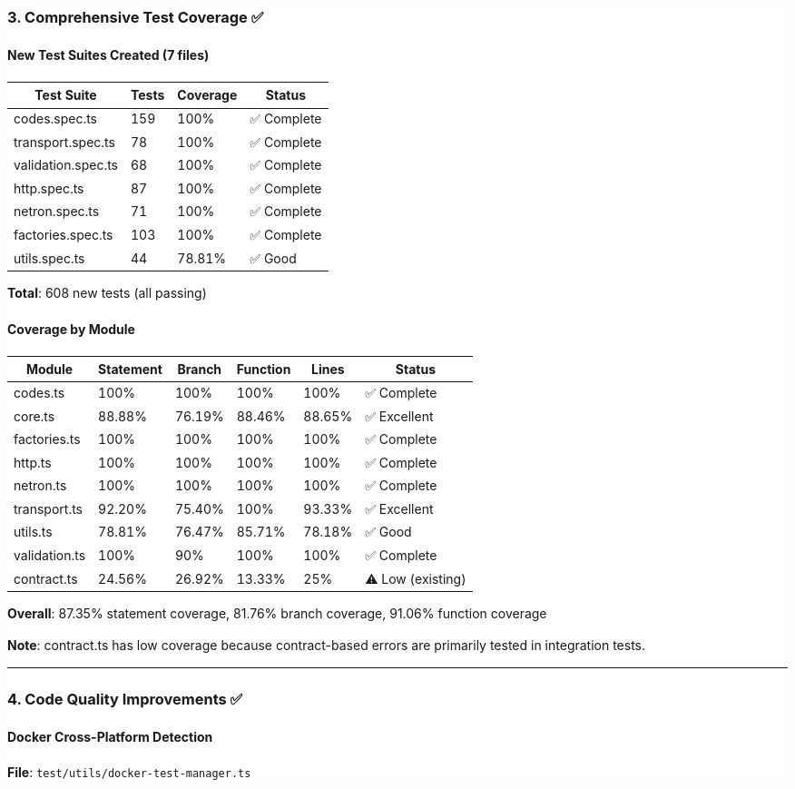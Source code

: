 ### 3. Comprehensive Test Coverage ✅

#### New Test Suites Created (7 files)

| Test Suite | Tests | Coverage | Status |
|-----------|-------|----------|--------|
| codes.spec.ts | 159 | 100% | ✅ Complete |
| transport.spec.ts | 78 | 100% | ✅ Complete |
| validation.spec.ts | 68 | 100% | ✅ Complete |
| http.spec.ts | 87 | 100% | ✅ Complete |
| netron.spec.ts | 71 | 100% | ✅ Complete |
| factories.spec.ts | 103 | 100% | ✅ Complete |
| utils.spec.ts | 44 | 78.81% | ✅ Good |

**Total**: 608 new tests (all passing)

#### Coverage by Module

| Module | Statement | Branch | Function | Lines | Status |
|--------|-----------|--------|----------|-------|--------|
| codes.ts | 100% | 100% | 100% | 100% | ✅ Complete |
| core.ts | 88.88% | 76.19% | 88.46% | 88.65% | ✅ Excellent |
| factories.ts | 100% | 100% | 100% | 100% | ✅ Complete |
| http.ts | 100% | 100% | 100% | 100% | ✅ Complete |
| netron.ts | 100% | 100% | 100% | 100% | ✅ Complete |
| transport.ts | 92.20% | 75.40% | 100% | 93.33% | ✅ Excellent |
| utils.ts | 78.81% | 76.47% | 85.71% | 78.18% | ✅ Good |
| validation.ts | 100% | 90% | 100% | 100% | ✅ Complete |
| contract.ts | 24.56% | 26.92% | 13.33% | 25% | ⚠️ Low (existing) |

**Overall**: 87.35% statement coverage, 81.76% branch coverage, 91.06% function coverage

**Note**: contract.ts has low coverage because contract-based errors are primarily tested in integration tests.

---

### 4. Code Quality Improvements ✅

#### Docker Cross-Platform Detection
**File**: `test/utils/docker-test-manager.ts`
